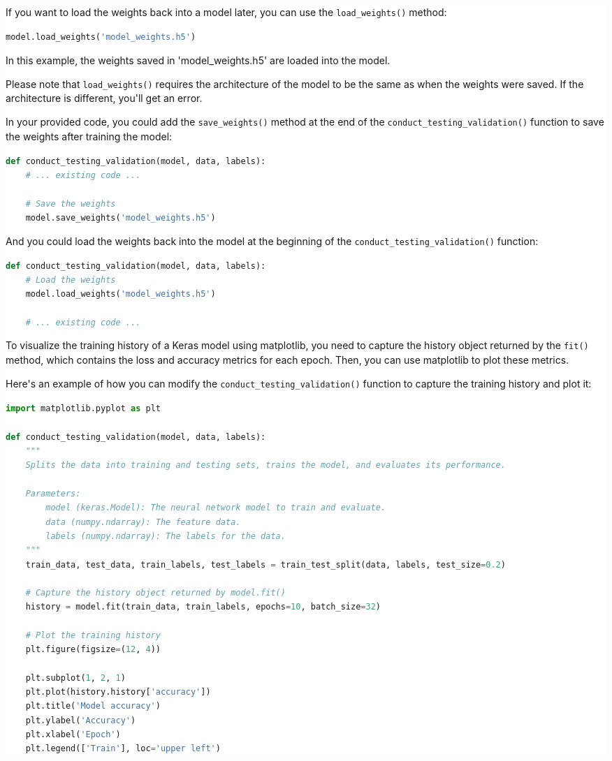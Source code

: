 If you want to load the weights back into a model later, you can use the `load_weights()` method:

```python
model.load_weights('model_weights.h5')
```

In this example, the weights saved in 'model_weights.h5' are loaded into the model.

Please note that `load_weights()` requires the architecture of the model to be the same as when the weights were saved. If the architecture is different, you'll get an error.

In your provided code, you could add the `save_weights()` method at the end of the `conduct_testing_validation()` function to save the weights after training the model:

```python
def conduct_testing_validation(model, data, labels):
    # ... existing code ...

    # Save the weights
    model.save_weights('model_weights.h5')
```

And you could load the weights back into the model at the beginning of the `conduct_testing_validation()` function:

```python
def conduct_testing_validation(model, data, labels):
    # Load the weights
    model.load_weights('model_weights.h5')

    # ... existing code ...
```

To visualize the training history of a Keras model using matplotlib, you need to capture the history object returned by the `fit()` method, which contains the loss and accuracy metrics for each epoch. Then, you can use matplotlib to plot these metrics.

Here's an example of how you can modify the `conduct_testing_validation()` function to capture the training history and plot it:

```python
import matplotlib.pyplot as plt

def conduct_testing_validation(model, data, labels):
    """
    Splits the data into training and testing sets, trains the model, and evaluates its performance.
    
    Parameters:
        model (keras.Model): The neural network model to train and evaluate.
        data (numpy.ndarray): The feature data.
        labels (numpy.ndarray): The labels for the data.
    """
    train_data, test_data, train_labels, test_labels = train_test_split(data, labels, test_size=0.2)
    
    # Capture the history object returned by model.fit()
    history = model.fit(train_data, train_labels, epochs=10, batch_size=32)
    
    # Plot the training history
    plt.figure(figsize=(12, 4))

    plt.subplot(1, 2, 1)
    plt.plot(history.history['accuracy'])
    plt.title('Model accuracy')
    plt.ylabel('Accuracy')
    plt.xlabel('Epoch')
    plt.legend(['Train'], loc='upper left')

```